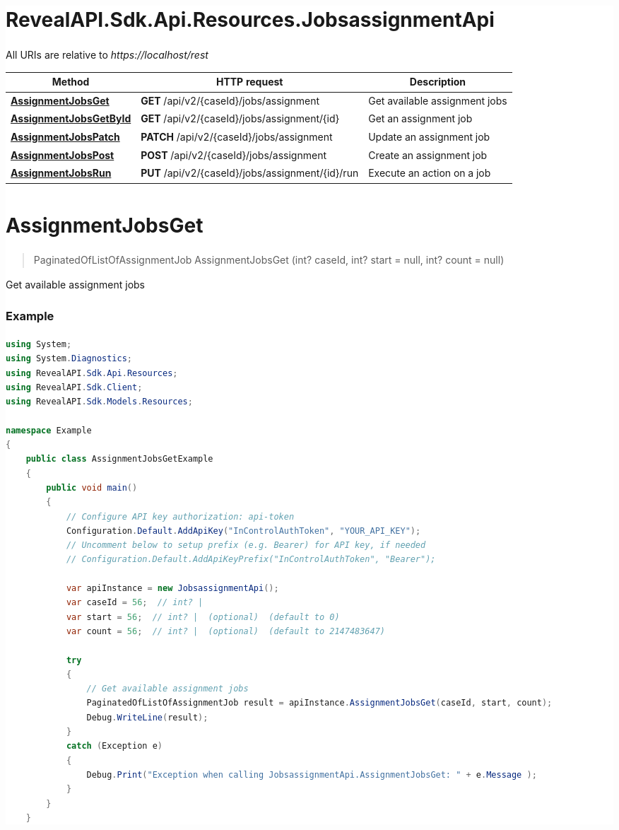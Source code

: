 # RevealAPI.Sdk.Api.Resources.JobsassignmentApi

All URIs are relative to *https://localhost/rest*

Method | HTTP request | Description
------------- | ------------- | -------------
[**AssignmentJobsGet**](JobsassignmentApi.md#assignmentjobsget) | **GET** /api/v2/{caseId}/jobs/assignment | Get available assignment jobs
[**AssignmentJobsGetById**](JobsassignmentApi.md#assignmentjobsgetbyid) | **GET** /api/v2/{caseId}/jobs/assignment/{id} | Get an assignment job
[**AssignmentJobsPatch**](JobsassignmentApi.md#assignmentjobspatch) | **PATCH** /api/v2/{caseId}/jobs/assignment | Update an assignment job
[**AssignmentJobsPost**](JobsassignmentApi.md#assignmentjobspost) | **POST** /api/v2/{caseId}/jobs/assignment | Create an assignment job
[**AssignmentJobsRun**](JobsassignmentApi.md#assignmentjobsrun) | **PUT** /api/v2/{caseId}/jobs/assignment/{id}/run | Execute an action on a job


<a name="assignmentjobsget"></a>
# **AssignmentJobsGet**
> PaginatedOfListOfAssignmentJob AssignmentJobsGet (int? caseId, int? start = null, int? count = null)

Get available assignment jobs

### Example
```csharp
using System;
using System.Diagnostics;
using RevealAPI.Sdk.Api.Resources;
using RevealAPI.Sdk.Client;
using RevealAPI.Sdk.Models.Resources;

namespace Example
{
    public class AssignmentJobsGetExample
    {
        public void main()
        {
            // Configure API key authorization: api-token
            Configuration.Default.AddApiKey("InControlAuthToken", "YOUR_API_KEY");
            // Uncomment below to setup prefix (e.g. Bearer) for API key, if needed
            // Configuration.Default.AddApiKeyPrefix("InControlAuthToken", "Bearer");

            var apiInstance = new JobsassignmentApi();
            var caseId = 56;  // int? | 
            var start = 56;  // int? |  (optional)  (default to 0)
            var count = 56;  // int? |  (optional)  (default to 2147483647)

            try
            {
                // Get available assignment jobs
                PaginatedOfListOfAssignmentJob result = apiInstance.AssignmentJobsGet(caseId, start, count);
                Debug.WriteLine(result);
            }
            catch (Exception e)
            {
                Debug.Print("Exception when calling JobsassignmentApi.AssignmentJobsGet: " + e.Message );
            }
        }
    }
```